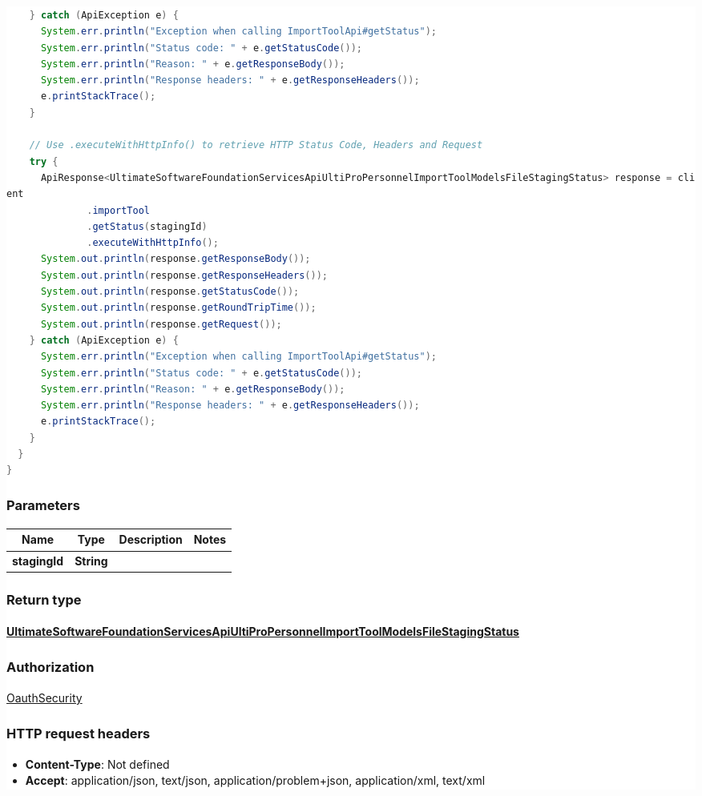```java
    } catch (ApiException e) {
      System.err.println("Exception when calling ImportToolApi#getStatus");
      System.err.println("Status code: " + e.getStatusCode());
      System.err.println("Reason: " + e.getResponseBody());
      System.err.println("Response headers: " + e.getResponseHeaders());
      e.printStackTrace();
    }

    // Use .executeWithHttpInfo() to retrieve HTTP Status Code, Headers and Request
    try {
      ApiResponse<UltimateSoftwareFoundationServicesApiUltiProPersonnelImportToolModelsFileStagingStatus> response = client
              .importTool
              .getStatus(stagingId)
              .executeWithHttpInfo();
      System.out.println(response.getResponseBody());
      System.out.println(response.getResponseHeaders());
      System.out.println(response.getStatusCode());
      System.out.println(response.getRoundTripTime());
      System.out.println(response.getRequest());
    } catch (ApiException e) {
      System.err.println("Exception when calling ImportToolApi#getStatus");
      System.err.println("Status code: " + e.getStatusCode());
      System.err.println("Reason: " + e.getResponseBody());
      System.err.println("Response headers: " + e.getResponseHeaders());
      e.printStackTrace();
    }
  }
}

```

### Parameters

| Name | Type | Description  | Notes |
|------------- | ------------- | ------------- | -------------|
| **stagingId** | **String**|  | |

### Return type

[**UltimateSoftwareFoundationServicesApiUltiProPersonnelImportToolModelsFileStagingStatus**](UltimateSoftwareFoundationServicesApiUltiProPersonnelImportToolModelsFileStagingStatus.md)

### Authorization

[OauthSecurity](../README.md#OauthSecurity)

### HTTP request headers

 - **Content-Type**: Not defined
 - **Accept**: application/json, text/json, application/problem+json, application/xml, text/xml
